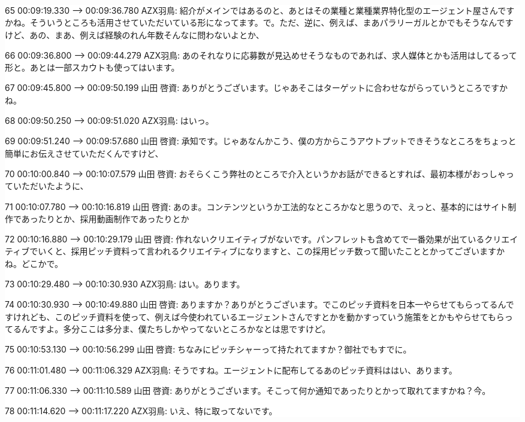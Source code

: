 65
00:09:19.330 --> 00:09:36.780
AZX羽鳥: 紹介がメインではあるのと、あとはその業種と業種業界特化型のエージェント屋さんですかね。そういうところも活用させていただいている形になってます。で。ただ、逆に、例えば、まあパラリーガルとかでもそうなんですけど、あの、まあ、例えば経験のれん年数そんなに問わないよとか、

66
00:09:36.800 --> 00:09:44.279
AZX羽鳥: あのそれなりに応募数が見込めせそうなものであれば、求人媒体とかも活用はしてるって形と。あとは一部スカウトも使ってはいます。

67
00:09:45.800 --> 00:09:50.199
山田 啓資: ありがとうございます。じゃあそこはターゲットに合わせながらっていうところですかね。

68
00:09:50.250 --> 00:09:51.020
AZX羽鳥: はいっ。

69
00:09:51.240 --> 00:09:57.680
山田 啓資: 承知です。じゃあなんかこう、僕の方からこうアウトプットできそうなところをちょっと簡単にお伝えさせていただくんですけど、

70
00:10:00.840 --> 00:10:07.579
山田 啓資: おそらくこう弊社のところで介入というかお話ができるとすれば、最初本様がおっしゃっていただいたように、

71
00:10:07.780 --> 00:10:16.819
山田 啓資: あのま。コンテンツというか工法的なところかなと思うので、えっと、基本的にはサイト制作であったりとか、採用動画制作であったりとか

72
00:10:16.880 --> 00:10:29.179
山田 啓資: 作れないクリエイティブがないです。パンフレットも含めてで一番効果が出ているクリエイティブでいくと、採用ピッチ資料って言われるクリエイティブになりますと、この採用ピッチ数って聞いたこととかってございますかね。どこかで。

73
00:10:29.480 --> 00:10:30.930
AZX羽鳥: はい。あります。

74
00:10:30.930 --> 00:10:49.880
山田 啓資: ありますか？ありがとうございます。でこのピッチ資料を日本一やらせてもらってるんですけれども、このピッチ資料を使って、例えば今使われているエージェントさんですとかを動かすっていう施策をとかもやらせてもらってるんですよ。多分ここは多分ま、僕たちしかやってないところかなとは思ですけど。

75
00:10:53.130 --> 00:10:56.299
山田 啓資: ちなみにピッチシャーって持たれてますか？御社でもすでに。

76
00:11:01.480 --> 00:11:06.329
AZX羽鳥: そうですね。エージェントに配布してるあのピッチ資料ははい、あります。

77
00:11:06.330 --> 00:11:10.589
山田 啓資: ありがとうございます。そこって何か通知であったりとかって取れてますかね？今。

78
00:11:14.620 --> 00:11:17.220
AZX羽鳥: いえ、特に取ってないです。
